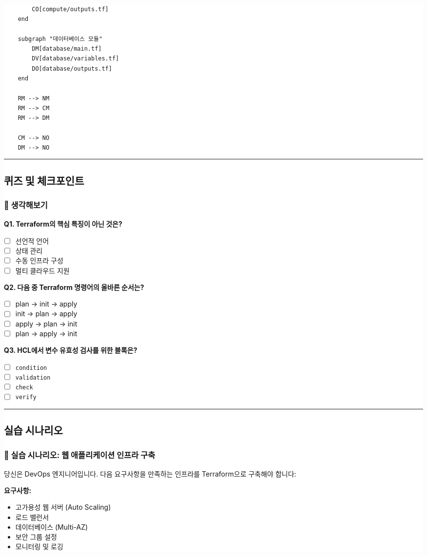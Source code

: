 ```mermaid
        CO[compute/outputs.tf]
    end
    
    subgraph "데이터베이스 모듈"
        DM[database/main.tf]
        DV[database/variables.tf]
        DO[database/outputs.tf]
    end
    
    RM --> NM
    RM --> CM
    RM --> DM
    
    CM --> NO
    DM --> NO
```

---

## 퀴즈 및 체크포인트

### **💭 생각해보기**

**Q1. Terraform의 핵심 특징이 아닌 것은?**

- [ ] 선언적 언어
- [ ] 상태 관리
- [ ] 수동 인프라 구성
- [ ] 멀티 클라우드 지원

**Q2. 다음 중 Terraform 명령어의 올바른 순서는?**

- [ ] plan → init → apply
- [ ] init → plan → apply
- [ ] apply → plan → init
- [ ] plan → apply → init

**Q3. HCL에서 변수 유효성 검사를 위한 블록은?**

- [ ] `condition`
- [ ] `validation`
- [ ] `check`
- [ ] `verify`

---

## 실습 시나리오

### **🎯 실습 시나리오: 웹 애플리케이션 인프라 구축**

당신은 DevOps 엔지니어입니다. 다음 요구사항을 만족하는 인프라를 Terraform으로 구축해야 합니다:

**요구사항:**
- 고가용성 웹 서버 (Auto Scaling)
- 로드 밸런서
- 데이터베이스 (Multi-AZ)
- 보안 그룹 설정
- 모니터링 및 로깅
